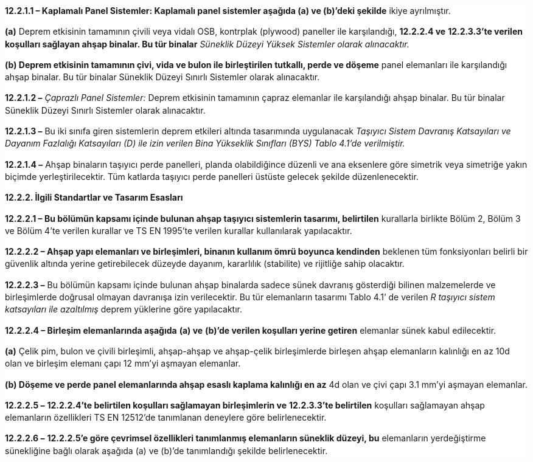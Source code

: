 **12.2.1.1 – Kaplamalı Panel Sistemler: Kaplamalı panel sistemler aşağıda (a) ve (b)’deki şekilde**
ikiye ayrılmıştır.

**(a)** Deprem etkisinin tamamının çivili veya vidalı OSB, kontrplak (plywood) paneller ile
karşılandığı, **12.2.2.4 ve** **12.2.3.3’te verilen koşulları sağlayan ahşap binalar. Bu tür binalar**
_Süneklik Düzeyi Yüksek Sistemler olarak alınacaktır._

**(b) Deprem etkisinin tamamının çivi, vida ve bulon ile birleştirilen tutkallı, perde ve döşeme**
panel elemanları ile karşılandığı ahşap binalar. Bu tür binalar Süneklik Düzeyi Sınırlı Sistemler
olarak alınacaktır.

**12.2.1.2 –** _Çaprazlı Panel Sistemler:_ Deprem etkisinin tamamının çapraz elemanlar ile
karşılandığı ahşap binalar. Bu tür binalar Süneklik Düzeyi Sınırlı Sistemler olarak alınacaktır.

**12.2.1.3 –** Bu iki sınıfa giren sistemlerin deprem etkileri altında tasarımında uygulanacak
_Taşıyıcı Sistem Davranış Katsayıları ve Dayanım Fazlalığı Katsayıları (D) ile izin verilen Bina_
_Yükseklik Sınıfları (BYS) Tablo 4.1’de verilmiştir._

**12.2.1.4 –** Ahşap binaların taşıyıcı perde panelleri, planda olabildiğince düzenli ve ana
eksenlere göre simetrik veya simetriğe yakın biçimde yerleştirilecektir. Tüm katlarda taşıyıcı
perde panelleri üstüste gelecek şekilde düzenlenecektir.

**12.2.2. İlgili Standartlar ve Tasarım Esasları**

**12.2.2.1 – Bu bölümün kapsamı içinde bulunan ahşap taşıyıcı sistemlerin tasarımı, belirtilen**
kurallarla birlikte Bölüm 2, Bölüm 3 ve Bölüm 4’te verilen kurallar ve TS EN 1995’te verilen
kurallar kullanılarak yapılacaktır.

**12.2.2.2 – Ahşap yapı elemanları ve birleşimleri, binanın kullanım ömrü boyunca kendinden**
beklenen tüm fonksiyonları belirli bir güvenlik altında yerine getirebilecek düzeyde dayanım,
kararlılık (stabilite) ve rijitliğe sahip olacaktır.

**12.2.2.3 –** Bu bölümün kapsamı içinde bulunan ahşap binalarda sadece sünek davranış
gösterdiği bilinen malzemelerde ve birleşimlerde doğrusal olmayan davranışa izin verilecektir.
Bu tür elemanların tasarımı Tablo 4.1’ de verilen _R taşıyıcı sistem katsayıları ile azaltılmış_
deprem yüklerine göre yapılacaktır.

**12.2.2.4 – Birleşim elemanlarında aşağıda** **(a) ve** **(b)’de verilen koşulları yerine getiren**
elemanlar sünek kabul edilecektir.

**(a)** Çelik pim, bulon ve çivili birleşimli, ahşap-ahşap ve ahşap-çelik birleşimlerde birleşen
ahşap elemanların kalınlığı en az 10d olan ve birleşim elemanı çapı 12 mm’yi aşmayan
elemanlar.

**(b) Döşeme ve perde panel elemanlarında ahşap esaslı kaplama kalınlığı en az** 4d olan ve çivi
çapı 3.1 mm’yi aşmayan elemanlar.

**12.2.2.5 –** **12.2.2.4’te belirtilen koşulları sağlamayan birleşimlerin ve** **12.2.3.3’te belirtilen**
koşulları sağlamayan ahşap elemanların özellikleri TS EN 12512’de tanımlanan deneylere göre
belirlenecektir.

**12.2.2.6 –** **12.2.2.5’e göre çevrimsel özellikleri tanımlanmış elemanların süneklik düzeyi, bu**
elemanların yerdeğiştirme sünekliğine bağlı olarak aşağıda (a) ve (b)’de tanımlandığı şekilde
belirlenecektir.
